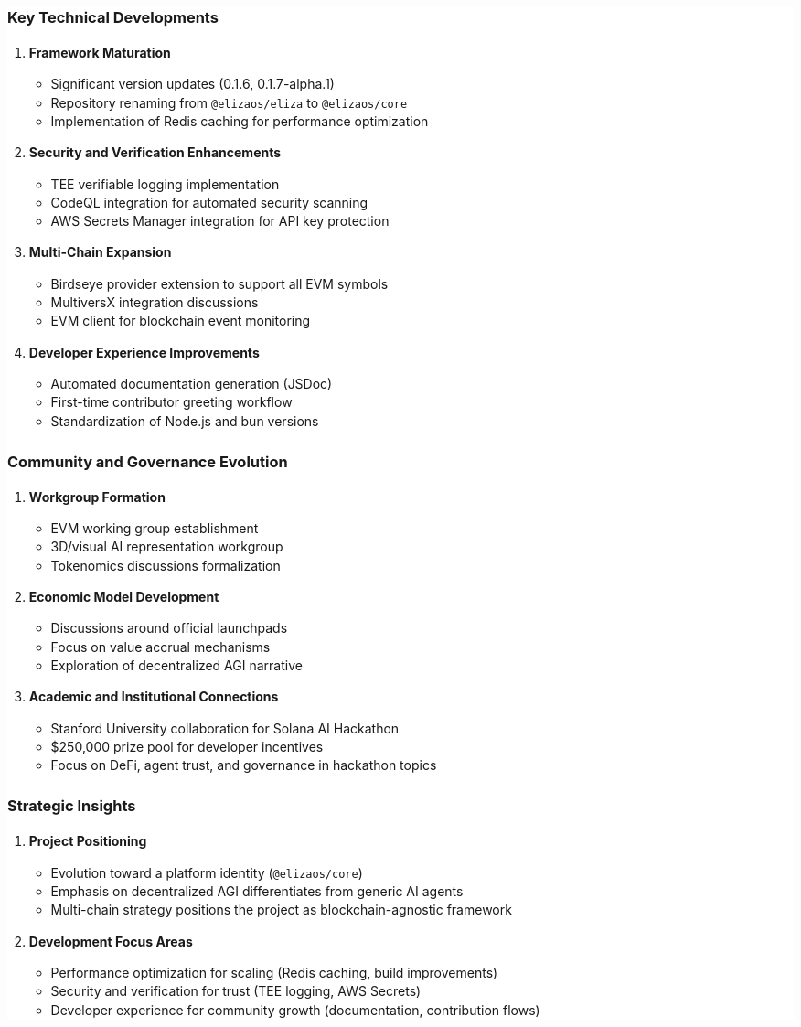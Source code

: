 ### Key Technical Developments

1. **Framework Maturation**

   - Significant version updates (0.1.6, 0.1.7-alpha.1)
   - Repository renaming from `@elizaos/eliza` to `@elizaos/core`
   - Implementation of Redis caching for performance optimization

2. **Security and Verification Enhancements**

   - TEE verifiable logging implementation
   - CodeQL integration for automated security scanning
   - AWS Secrets Manager integration for API key protection

3. **Multi-Chain Expansion**

   - Birdseye provider extension to support all EVM symbols
   - MultiversX integration discussions
   - EVM client for blockchain event monitoring

4. **Developer Experience Improvements**
   - Automated documentation generation (JSDoc)
   - First-time contributor greeting workflow
   - Standardization of Node.js and bun versions

### Community and Governance Evolution

1. **Workgroup Formation**

   - EVM working group establishment
   - 3D/visual AI representation workgroup
   - Tokenomics discussions formalization

2. **Economic Model Development**

   - Discussions around official launchpads
   - Focus on value accrual mechanisms
   - Exploration of decentralized AGI narrative

3. **Academic and Institutional Connections**
   - Stanford University collaboration for Solana AI Hackathon
   - $250,000 prize pool for developer incentives
   - Focus on DeFi, agent trust, and governance in hackathon topics

### Strategic Insights

1. **Project Positioning**

   - Evolution toward a platform identity (`@elizaos/core`)
   - Emphasis on decentralized AGI differentiates from generic AI agents
   - Multi-chain strategy positions the project as blockchain-agnostic framework

2. **Development Focus Areas**

   - Performance optimization for scaling (Redis caching, build improvements)
   - Security and verification for trust (TEE logging, AWS Secrets)
   - Developer experience for community growth (documentation, contribution flows)
